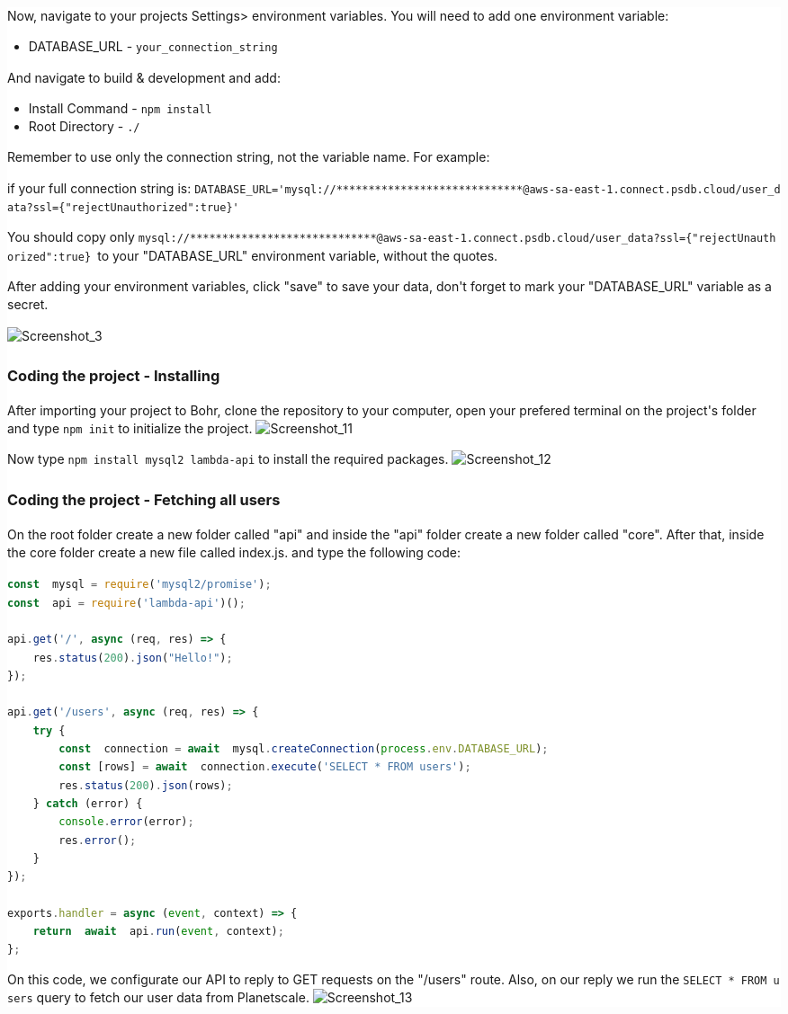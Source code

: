 Now, navigate to your projects Settings> environment variables. You will need to add one environment variable:
- DATABASE_URL -  ```your_connection_string```

And navigate to build & development and add:
- Install Command - ```npm install```
- Root Directory - ```./```

Remember to use only the connection string, not the variable name. For example: 

if your full connection string is: `DATABASE_URL='mysql://*****************************@aws-sa-east-1.connect.psdb.cloud/user_data?ssl={"rejectUnauthorized":true}'`

You should copy only `mysql://*****************************@aws-sa-east-1.connect.psdb.cloud/user_data?ssl={"rejectUnauthorized":true}
`to your "DATABASE_URL" environment variable, without the quotes.

After adding your environment variables, click "save" to save your data, don't forget to mark your "DATABASE_URL" variable as a secret.

![Screenshot_3](https://user-images.githubusercontent.com/69644385/209866432-e0af32c4-7874-49e6-a4ec-bedebdd44b12.png)

### Coding the project - Installing 

After importing your project to Bohr, clone the repository to your computer, open your prefered terminal on the project's folder and type `npm init` to initialize the project.
![Screenshot_11](https://user-images.githubusercontent.com/69644385/209853784-a6f533b9-191d-4521-84a3-c86d2d074817.png)

Now type `npm install mysql2 lambda-api` to install the required packages.
![Screenshot_12](https://user-images.githubusercontent.com/69644385/209853786-f6d9b9fc-4480-40ee-83d2-1d248a18a625.png)

### Coding the project - Fetching all users

On the root folder create a new folder called "api" and inside the "api" folder create a new folder called "core". After that, inside the core folder create a new file called index.js. and type the following code:
```javascript
const  mysql = require('mysql2/promise');
const  api = require('lambda-api')();

api.get('/', async (req, res) => {
	res.status(200).json("Hello!");
});

api.get('/users', async (req, res) => {
	try {
		const  connection = await  mysql.createConnection(process.env.DATABASE_URL);
		const [rows] = await  connection.execute('SELECT * FROM users');
		res.status(200).json(rows);
	} catch (error) {
		console.error(error);
		res.error();
	}
});
  
exports.handler = async (event, context) => {
	return  await  api.run(event, context);
};
```
On this code, we configurate our API to reply to GET requests on the "/users" route. Also, on our reply we run the `SELECT * FROM users` query to fetch our user data from Planetscale.
![Screenshot_13](https://user-images.githubusercontent.com/69644385/209853790-5a7d5f87-c2bc-4254-906b-ebb501b10ebd.png)
